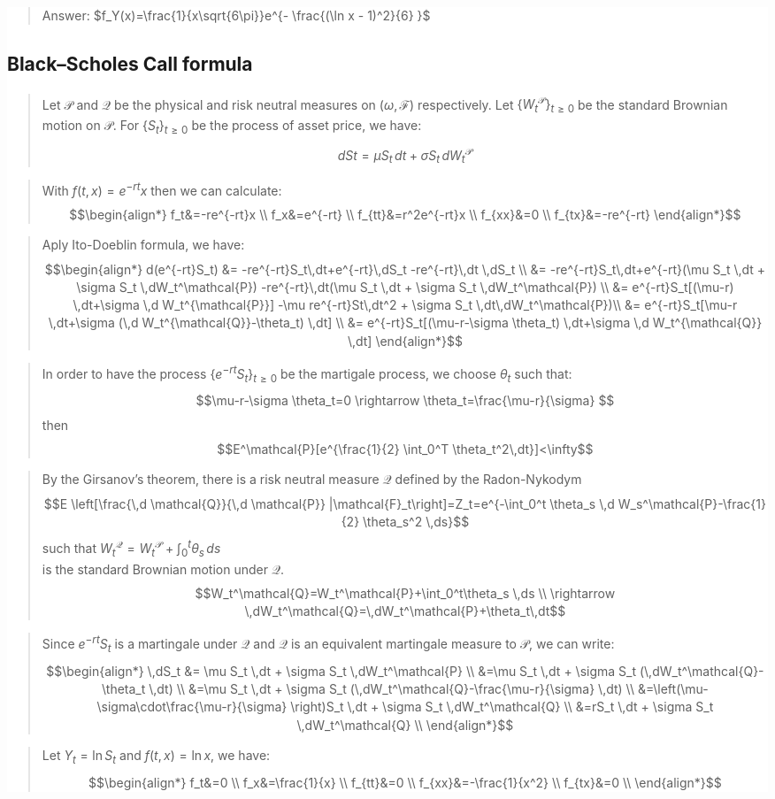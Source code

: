 >Answer: $f_Y(x)=\frac{1}{x\sqrt{6\pi}}e^{- \frac{(\ln x - 1)^2}{6} }$

## Black–Scholes Call formula

>Let $\mathcal{P}$ and $\mathcal{Q}$ be the physical and risk neutral measures on $(\omega,\mathcal{F})$ respectively. Let $\{W_t^\mathcal{P}\}_{t \geq 0}$ be the standard Brownian motion on $\mathcal{P}$. For $\{S_t\}_{t \geq 0}$ be the process of asset price, we have:
$$dSt = \mu S_t \,dt + \sigma S_t \,dW_t^\mathcal{P}$$

>With $f(t,x)=e^{-rt}x$ then we can calculate:
$$\begin{align*} 
f_t&=-re^{-rt}x \\
f_x&=e^{-rt} \\
f_{tt}&=r^2e^{-rt}x \\
f_{xx}&=0 \\
f_{tx}&=-re^{-rt}
\end{align*}$$

>Aply Ito-Doeblin formula, we have:
$$\begin{align*}
d(e^{-rt}S_t) &= -re^{-rt}S_t\,dt+e^{-rt}\,dS_t -re^{-rt}\,dt \,dS_t \\
&= -re^{-rt}S_t\,dt+e^{-rt}(\mu S_t \,dt + \sigma S_t \,dW_t^\mathcal{P}) -re^{-rt}\,dt(\mu S_t \,dt + \sigma S_t \,dW_t^\mathcal{P}) \\
&= e^{-rt}S_t[(\mu-r) \,dt+\sigma \,d W_t^{\mathcal{P}}] -\mu re^{-rt}St\,dt^2 + \sigma S_t \,dt\,dW_t^\mathcal{P})\\
&= e^{-rt}S_t[\mu-r \,dt+\sigma (\,d W_t^{\mathcal{Q}}-\theta_t) \,dt] \\
&= e^{-rt}S_t[(\mu-r-\sigma \theta_t) \,dt+\sigma \,d W_t^{\mathcal{Q}} \,dt]
\end{align*}$$

>In order to have the process $\{e^{−rt}S_t\}_{t \geq 0}$ be the martigale process, we choose $\theta_t$ such that:
$$\mu-r-\sigma \theta_t=0 \rightarrow \theta_t=\frac{\mu-r}{\sigma} $$
then $$E^\mathcal{P}[e^{\frac{1}{2} \int_0^T \theta_t^2\,dt}]<\infty$$

>By the Girsanov’s theorem, there is a risk neutral measure $\mathcal{Q}$ defined by the Radon-Nykodym $$E \left[\frac{\,d \mathcal{Q}}{\,d \mathcal{P}} |\mathcal{F}_t\right]=Z_t=e^{-\int_0^t \theta_s \,d W_s^\mathcal{P}-\frac{1}{2} \theta_s^2 \,ds}$$ such that $W_t^\mathcal{Q}=W_t^\mathcal{P}+\int_0^t\theta_s \,ds$  
is the standard Brownian motion under $\mathcal{Q}$.
$$W_t^\mathcal{Q}=W_t^\mathcal{P}+\int_0^t\theta_s \,ds \\
\rightarrow \,dW_t^\mathcal{Q}=\,dW_t^\mathcal{P}+\theta_t\,dt$$

>Since $e^{-rt}S_t$ is a martingale under $\mathcal{Q}$ and $\mathcal{Q}$ is an equivalent martingale measure to $\mathcal{P}$, we can write:
$$\begin{align*}
\,dS_t &= \mu S_t \,dt + \sigma S_t \,dW_t^\mathcal{P} \\
&=\mu S_t \,dt + \sigma S_t (\,dW_t^\mathcal{Q}-\theta_t \,dt) \\
&=\mu S_t \,dt + \sigma S_t (\,dW_t^\mathcal{Q}-\frac{\mu-r}{\sigma} \,dt) \\
&=\left(\mu-\sigma\cdot\frac{\mu-r}{\sigma} \right)S_t \,dt + \sigma S_t \,dW_t^\mathcal{Q} \\
&=rS_t \,dt + \sigma S_t \,dW_t^\mathcal{Q} \\
\end{align*}$$

>Let $Y_t=\ln S_t$ and $f(t,x)=\ln x$, we have:
$$\begin{align*}
f_t&=0 \\
f_x&=\frac{1}{x} \\
f_{tt}&=0 \\
f_{xx}&=-\frac{1}{x^2} \\
f_{tx}&=0 \\
\end{align*}$$

